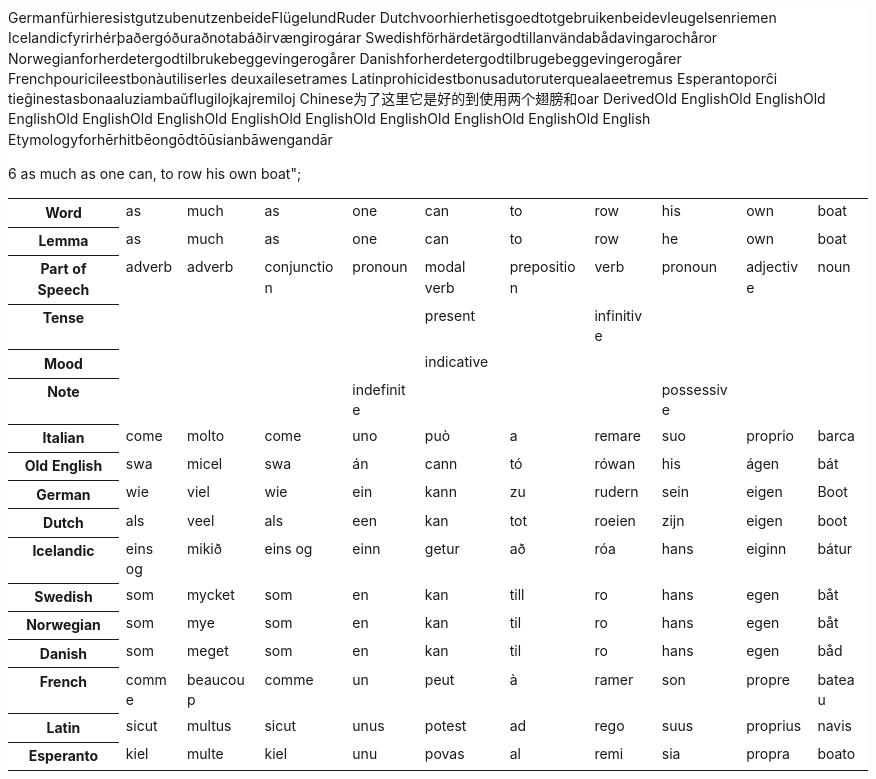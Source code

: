 <tr><th>German</th><td>für</td><td>hier</td><td>es</td><td>ist</td><td>gut</td><td>zu</td><td>benutzen</td><td>beide</td><td>Flügel</td><td>und</td><td>Ruder</td></tr>
<tr><th>Dutch</th><td>voor</td><td>hier</td><td>het</td><td>is</td><td>goed</td><td>tot</td><td>gebruiken</td><td>beide</td><td>vleugels</td><td>en</td><td>riemen</td></tr>
<tr><th>Icelandic</th><td>fyrir</td><td>hér</td><td>það</td><td>er</td><td>góður</td><td>að</td><td>nota</td><td>báðir</td><td>vængir</td><td>og</td><td>árar</td></tr>
<tr><th>Swedish</th><td>för</td><td>här</td><td>det</td><td>är</td><td>god</td><td>till</td><td>använda</td><td>båda</td><td>vingar</td><td>och</td><td>åror</td></tr>
<tr><th>Norwegian</th><td>for</td><td>her</td><td>det</td><td>er</td><td>god</td><td>til</td><td>bruke</td><td>begge</td><td>vinger</td><td>og</td><td>årer</td></tr>
<tr><th>Danish</th><td>for</td><td>her</td><td>det</td><td>er</td><td>god</td><td>til</td><td>bruge</td><td>begge</td><td>vinger</td><td>og</td><td>årer</td></tr>
<tr><th>French</th><td>pour</td><td>ici</td><td>le</td><td>est</td><td>bon</td><td>à</td><td>utiliser</td><td>les deux</td><td>ailes</td><td>et</td><td>rames</td></tr>
<tr><th>Latin</th><td>pro</td><td>hic</td><td>id</td><td>est</td><td>bonus</td><td>ad</td><td>utor</td><td>uterque</td><td>alae</td><td>et</td><td>remus</td></tr>
<tr><th>Esperanto</th><td>por</td><td>ĉi tie</td><td>ĝin</td><td>estas</td><td>bona</td><td>al</td><td>uzi</td><td>ambaŭ</td><td>flugiloj</td><td>kaj</td><td>remiloj</td></tr>
<tr><th>Chinese</th><td>为了</td><td>这里</td><td>它</td><td>是</td><td>好的</td><td>到</td><td>使用</td><td>两个</td><td>翅膀</td><td>和</td><td>oar</td></tr>
<tr><th>Derived</th><td>Old English</td><td>Old English</td><td>Old English</td><td>Old English</td><td>Old English</td><td>Old English</td><td>Old English</td><td>Old English</td><td>Old English</td><td>Old English</td><td>Old English</td></tr>
<tr><th>Etymology</th><td>for</td><td>hēr</td><td>hit</td><td>bēon</td><td>gōd</td><td>tō</td><td>ūsian</td><td>bā</td><td>weng</td><td>and</td><td>ār</td></tr>
</table>

6 as much as one can, to row his own boat";

<table>
<tr><th>Word</th><td>as</td><td>much</td><td>as</td><td>one</td><td>can</td><td>to</td><td>row</td><td>his</td><td>own</td><td>boat</td></tr>
<tr><th>Lemma</th><td>as</td><td>much</td><td>as</td><td>one</td><td>can</td><td>to</td><td>row</td><td>he</td><td>own</td><td>boat</td></tr>
<tr><th>Part of Speech</th><td>adverb</td><td>adverb</td><td>conjunction</td><td>pronoun</td><td>modal verb</td><td>preposition</td><td>verb</td><td>pronoun</td><td>adjective</td><td>noun</td></tr>
<tr><th>Tense</th><td></td><td></td><td></td><td></td><td>present</td><td></td><td>infinitive</td><td></td><td></td><td></td></tr>
<tr><th>Mood</th><td></td><td></td><td></td><td></td><td>indicative</td><td></td><td></td><td></td><td></td><td></td></tr>
<tr><th>Note</th><td></td><td></td><td></td><td>indefinite</td><td></td><td></td><td></td><td>possessive</td><td></td><td></td></tr>
<tr><th>Italian</th><td>come</td><td>molto</td><td>come</td><td>uno</td><td>può</td><td>a</td><td>remare</td><td>suo</td><td>proprio</td><td>barca</td></tr>
<tr><th>Old English</th><td>swa</td><td>micel</td><td>swa</td><td>án</td><td>cann</td><td>tó</td><td>rówan</td><td>his</td><td>ágen</td><td>bát</td></tr>
<tr><th>German</th><td>wie</td><td>viel</td><td>wie</td><td>ein</td><td>kann</td><td>zu</td><td>rudern</td><td>sein</td><td>eigen</td><td>Boot</td></tr>
<tr><th>Dutch</th><td>als</td><td>veel</td><td>als</td><td>een</td><td>kan</td><td>tot</td><td>roeien</td><td>zijn</td><td>eigen</td><td>boot</td></tr>
<tr><th>Icelandic</th><td>eins og</td><td>mikið</td><td>eins og</td><td>einn</td><td>getur</td><td>að</td><td>róa</td><td>hans</td><td>eiginn</td><td>bátur</td></tr>
<tr><th>Swedish</th><td>som</td><td>mycket</td><td>som</td><td>en</td><td>kan</td><td>till</td><td>ro</td><td>hans</td><td>egen</td><td>båt</td></tr>
<tr><th>Norwegian</th><td>som</td><td>mye</td><td>som</td><td>en</td><td>kan</td><td>til</td><td>ro</td><td>hans</td><td>egen</td><td>båt</td></tr>
<tr><th>Danish</th><td>som</td><td>meget</td><td>som</td><td>en</td><td>kan</td><td>til</td><td>ro</td><td>hans</td><td>egen</td><td>båd</td></tr>
<tr><th>French</th><td>comme</td><td>beaucoup</td><td>comme</td><td>un</td><td>peut</td><td>à</td><td>ramer</td><td>son</td><td>propre</td><td>bateau</td></tr>
<tr><th>Latin</th><td>sicut</td><td>multus</td><td>sicut</td><td>unus</td><td>potest</td><td>ad</td><td>rego</td><td>suus</td><td>proprius</td><td>navis</td></tr>
<tr><th>Esperanto</th><td>kiel</td><td>multe</td><td>kiel</td><td>unu</td><td>povas</td><td>al</td><td>remi</td><td>sia</td><td>propra</td><td>boato</td></tr>
